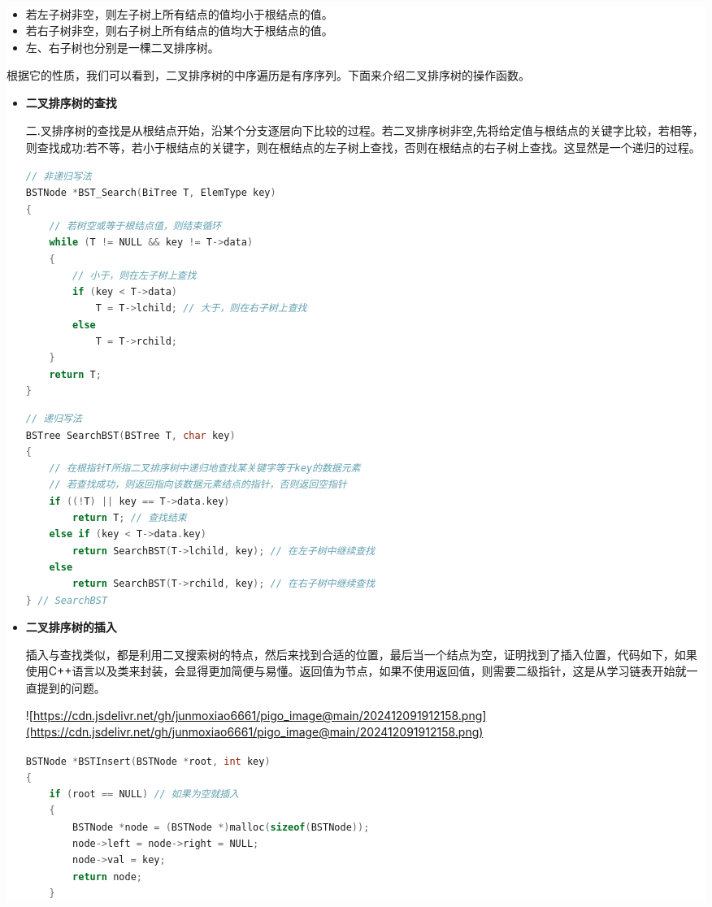 - 若左子树非空，则左子树上所有结点的值均小于根结点的值。
- 若右子树非空，则右子树上所有结点的值均大于根结点的值。
- 左、右子树也分别是一棵二叉排序树。

根据它的性质，我们可以看到，二叉排序树的中序遍历是有序序列。下面来介绍二叉排序树的操作函数。

- **二叉排序树的查找**
    
    二.叉排序树的查找是从根结点开始，沿某个分支逐层向下比较的过程。若二叉排序树非空,先将给定值与根结点的关键字比较，若相等，则查找成功:若不等，若小于根结点的关键字，则在根结点的左子树上查找，否则在根结点的右子树上查找。这显然是一个递归的过程。
    
    ```c
    // 非递归写法
    BSTNode *BST_Search(BiTree T, ElemType key)
    {
        // 若树空或等于根结点值，则结束循环
        while (T != NULL && key != T->data)
        {
            // 小于，则在左子树上查找
            if (key < T->data)
                T = T->lchild; // 大于，则在右子树上查找
            else
                T = T->rchild;
        }
        return T;
    }
    ```
    
    ```c
    // 递归写法
    BSTree SearchBST(BSTree T, char key)
    {
        // 在根指针T所指二叉排序树中递归地查找某关键字等于key的数据元素
        // 若查找成功，则返回指向该数据元素结点的指针，否则返回空指针
        if ((!T) || key == T->data.key)
            return T; // 查找结束
        else if (key < T->data.key)
            return SearchBST(T->lchild, key); // 在左子树中继续查找
        else
            return SearchBST(T->rchild, key); // 在右子树中继续查找
    } // SearchBST
    ```
    
- **二叉排序树的插入**
    
    插入与查找类似，都是利用二叉搜索树的特点，然后来找到合适的位置，最后当一个结点为空，证明找到了插入位置，代码如下，如果使用C++语言以及类来封装，会显得更加简便与易懂。返回值为节点，如果不使用返回值，则需要二级指针，这是从学习链表开始就一直提到的问题。
    
    ![https://cdn.jsdelivr.net/gh/junmoxiao6661/pigo_image@main/202412091912158.png](https://cdn.jsdelivr.net/gh/junmoxiao6661/pigo_image@main/202412091912158.png)
    
    ```c
    BSTNode *BSTInsert(BSTNode *root, int key)
    {
        if (root == NULL) // 如果为空就插入
        {
            BSTNode *node = (BSTNode *)malloc(sizeof(BSTNode));
            node->left = node->right = NULL;
            node->val = key;
            return node;
        }
    